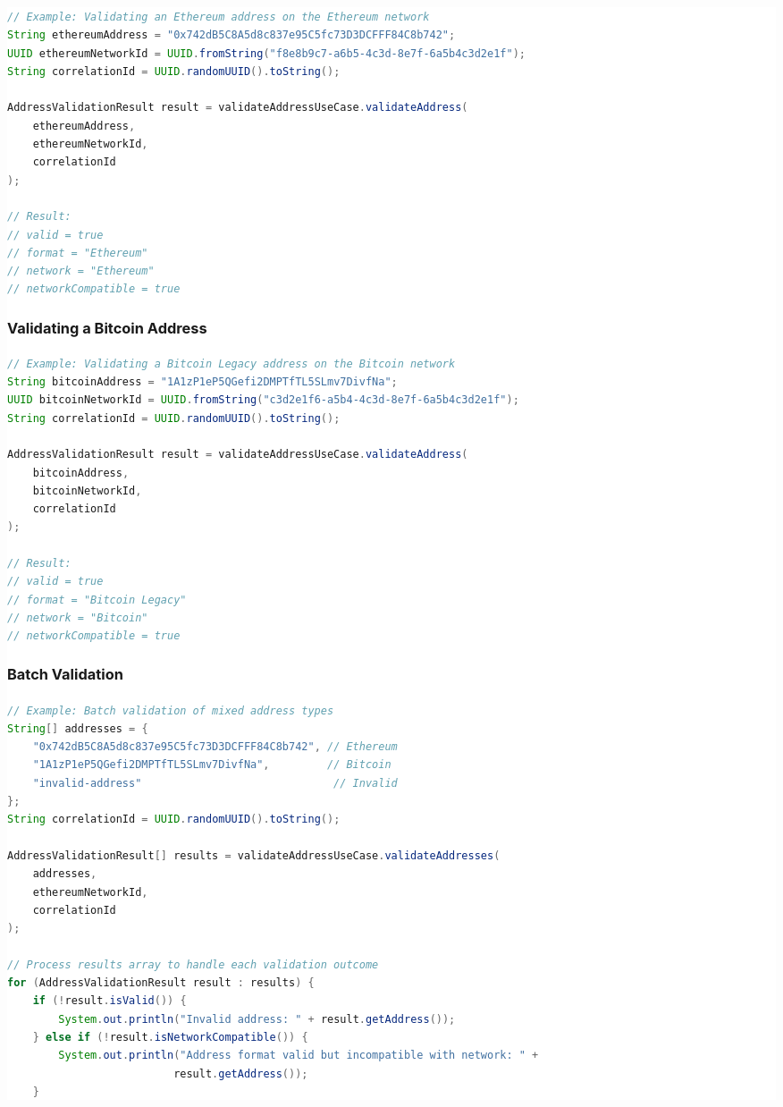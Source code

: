 ```java
// Example: Validating an Ethereum address on the Ethereum network
String ethereumAddress = "0x742dB5C8A5d8c837e95C5fc73D3DCFFF84C8b742";
UUID ethereumNetworkId = UUID.fromString("f8e8b9c7-a6b5-4c3d-8e7f-6a5b4c3d2e1f");
String correlationId = UUID.randomUUID().toString();

AddressValidationResult result = validateAddressUseCase.validateAddress(
    ethereumAddress, 
    ethereumNetworkId,
    correlationId
);

// Result:
// valid = true
// format = "Ethereum"
// network = "Ethereum"
// networkCompatible = true
```

### Validating a Bitcoin Address

```java
// Example: Validating a Bitcoin Legacy address on the Bitcoin network
String bitcoinAddress = "1A1zP1eP5QGefi2DMPTfTL5SLmv7DivfNa";
UUID bitcoinNetworkId = UUID.fromString("c3d2e1f6-a5b4-4c3d-8e7f-6a5b4c3d2e1f");
String correlationId = UUID.randomUUID().toString();

AddressValidationResult result = validateAddressUseCase.validateAddress(
    bitcoinAddress, 
    bitcoinNetworkId,
    correlationId
);

// Result:
// valid = true
// format = "Bitcoin Legacy"
// network = "Bitcoin"
// networkCompatible = true
```

### Batch Validation

```java
// Example: Batch validation of mixed address types
String[] addresses = {
    "0x742dB5C8A5d8c837e95C5fc73D3DCFFF84C8b742", // Ethereum
    "1A1zP1eP5QGefi2DMPTfTL5SLmv7DivfNa",         // Bitcoin
    "invalid-address"                              // Invalid
};
String correlationId = UUID.randomUUID().toString();

AddressValidationResult[] results = validateAddressUseCase.validateAddresses(
    addresses, 
    ethereumNetworkId,
    correlationId
);

// Process results array to handle each validation outcome
for (AddressValidationResult result : results) {
    if (!result.isValid()) {
        System.out.println("Invalid address: " + result.getAddress());
    } else if (!result.isNetworkCompatible()) {
        System.out.println("Address format valid but incompatible with network: " + 
                          result.getAddress());
    }
```